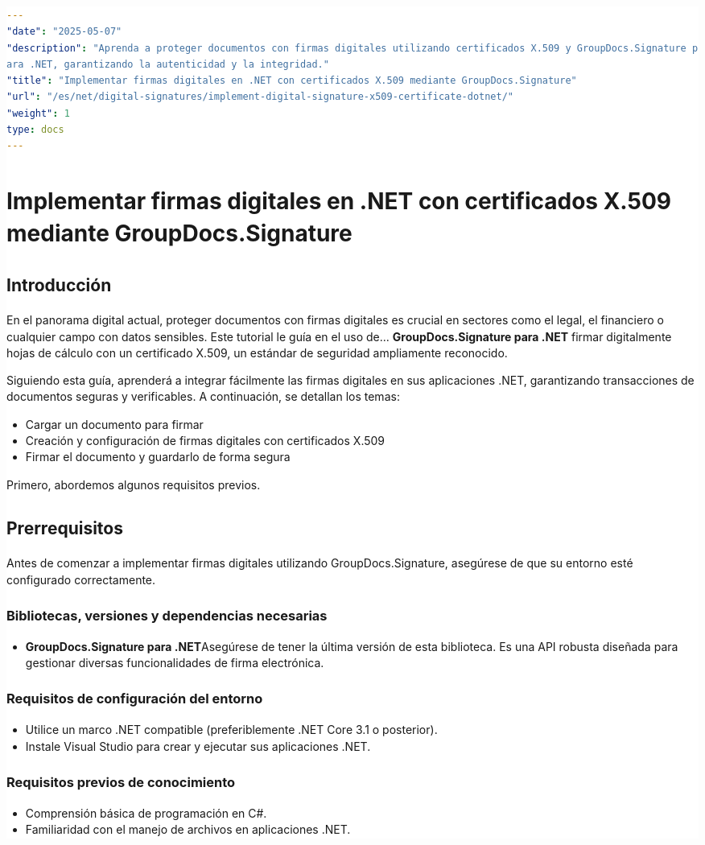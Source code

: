 ```yaml
---
"date": "2025-05-07"
"description": "Aprenda a proteger documentos con firmas digitales utilizando certificados X.509 y GroupDocs.Signature para .NET, garantizando la autenticidad y la integridad."
"title": "Implementar firmas digitales en .NET con certificados X.509 mediante GroupDocs.Signature"
"url": "/es/net/digital-signatures/implement-digital-signature-x509-certificate-dotnet/"
"weight": 1
type: docs
---
```

# Implementar firmas digitales en .NET con certificados X.509 mediante GroupDocs.Signature

## Introducción

En el panorama digital actual, proteger documentos con firmas digitales es crucial en sectores como el legal, el financiero o cualquier campo con datos sensibles. Este tutorial le guía en el uso de... **GroupDocs.Signature para .NET** firmar digitalmente hojas de cálculo con un certificado X.509, un estándar de seguridad ampliamente reconocido.

Siguiendo esta guía, aprenderá a integrar fácilmente las firmas digitales en sus aplicaciones .NET, garantizando transacciones de documentos seguras y verificables. A continuación, se detallan los temas:

- Cargar un documento para firmar
- Creación y configuración de firmas digitales con certificados X.509
- Firmar el documento y guardarlo de forma segura

Primero, abordemos algunos requisitos previos.

## Prerrequisitos

Antes de comenzar a implementar firmas digitales utilizando GroupDocs.Signature, asegúrese de que su entorno esté configurado correctamente.

### Bibliotecas, versiones y dependencias necesarias

- **GroupDocs.Signature para .NET**Asegúrese de tener la última versión de esta biblioteca. Es una API robusta diseñada para gestionar diversas funcionalidades de firma electrónica.
  
### Requisitos de configuración del entorno

- Utilice un marco .NET compatible (preferiblemente .NET Core 3.1 o posterior).
- Instale Visual Studio para crear y ejecutar sus aplicaciones .NET.

### Requisitos previos de conocimiento

- Comprensión básica de programación en C#.
- Familiaridad con el manejo de archivos en aplicaciones .NET.
